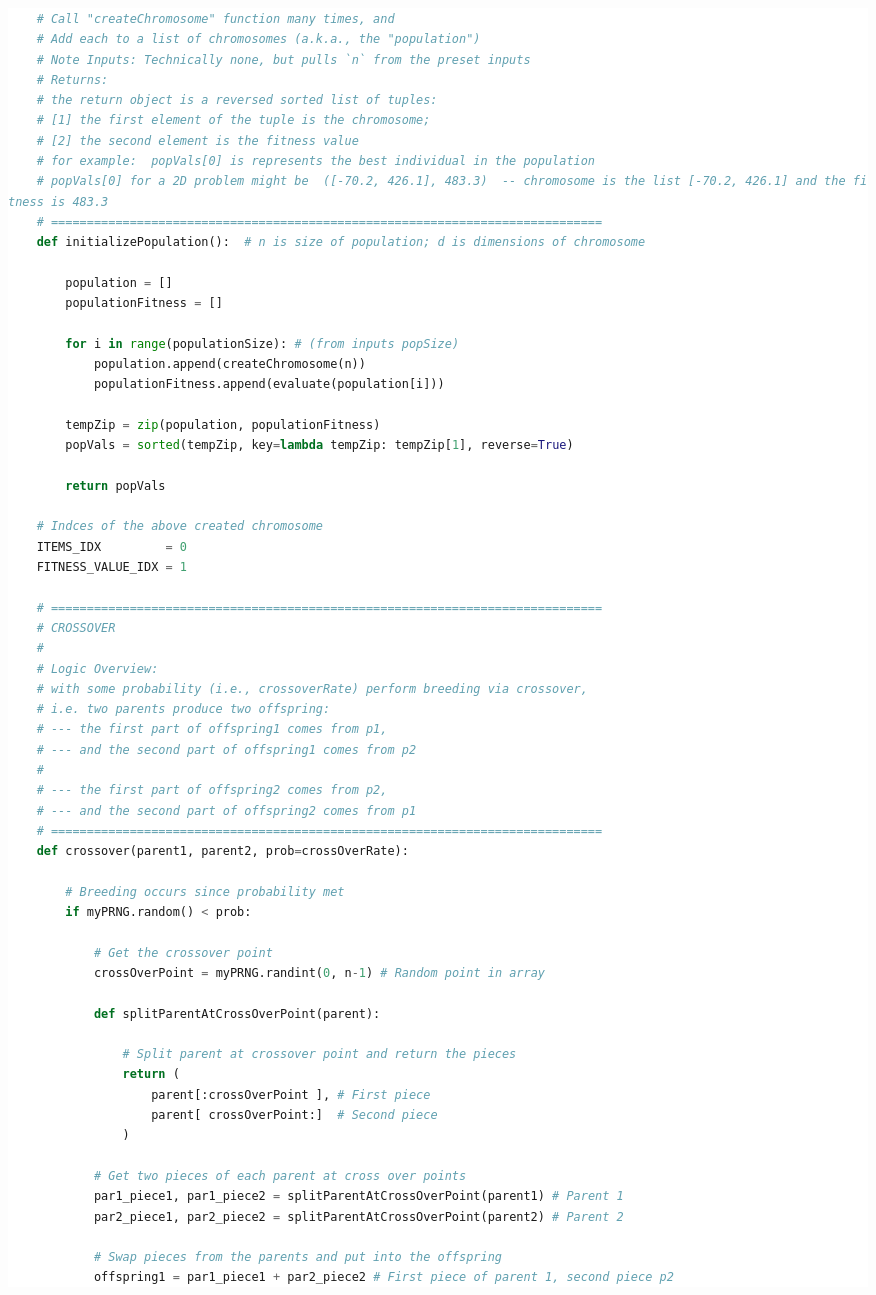 ``` python
    # Call "createChromosome" function many times, and 
    # Add each to a list of chromosomes (a.k.a., the "population")
    # Note Inputs: Technically none, but pulls `n` from the preset inputs
    # Returns:
    # the return object is a reversed sorted list of tuples:
    # [1] the first element of the tuple is the chromosome; 
    # [2] the second element is the fitness value
    # for example:  popVals[0] is represents the best individual in the population
    # popVals[0] for a 2D problem might be  ([-70.2, 426.1], 483.3)  -- chromosome is the list [-70.2, 426.1] and the fitness is 483.3
    # =============================================================================
    def initializePopulation():  # n is size of population; d is dimensions of chromosome
    
        population = []
        populationFitness = []
    
        for i in range(populationSize): # (from inputs popSize)
            population.append(createChromosome(n))
            populationFitness.append(evaluate(population[i]))
    
        tempZip = zip(population, populationFitness)
        popVals = sorted(tempZip, key=lambda tempZip: tempZip[1], reverse=True)
    
        return popVals
    
    # Indces of the above created chromosome
    ITEMS_IDX         = 0
    FITNESS_VALUE_IDX = 1
    
    # =============================================================================
    # CROSSOVER
    #     
    # Logic Overview:
    # with some probability (i.e., crossoverRate) perform breeding via crossover,
    # i.e. two parents produce two offspring:
    # --- the first part of offspring1 comes from p1, 
    # --- and the second part of offspring1 comes from p2
    # 
    # --- the first part of offspring2 comes from p2,
    # --- and the second part of offspring2 comes from p1
    # =============================================================================
    def crossover(parent1, parent2, prob=crossOverRate):
    
        # Breeding occurs since probability met    
        if myPRNG.random() < prob:  
            
            # Get the crossover point
            crossOverPoint = myPRNG.randint(0, n-1) # Random point in array
            
            def splitParentAtCrossOverPoint(parent):
                
                # Split parent at crossover point and return the pieces
                return (
                    parent[:crossOverPoint ], # First piece
                    parent[ crossOverPoint:]  # Second piece
                )
        
            # Get two pieces of each parent at cross over points
            par1_piece1, par1_piece2 = splitParentAtCrossOverPoint(parent1) # Parent 1
            par2_piece1, par2_piece2 = splitParentAtCrossOverPoint(parent2) # Parent 2
            
            # Swap pieces from the parents and put into the offspring
            offspring1 = par1_piece1 + par2_piece2 # First piece of parent 1, second piece p2
```